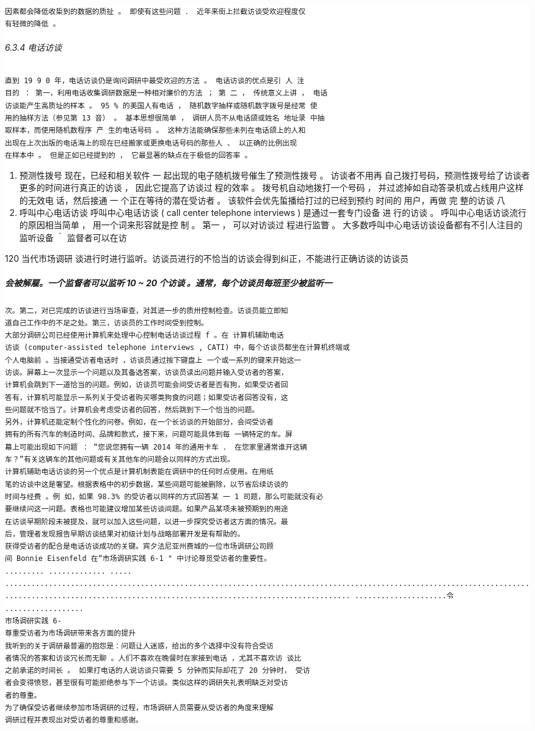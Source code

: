```
因素都会降低收梊到的数据的质扯 。 即使有这些问题 ． 近年来街上拦截访谈受欢迎程度仅
有轻微的降低 。
```
###### 6.3.4 电话访谈

```
直到 19 9 0 年，电话访谈仍是询问调研中最受欢迎的方法 。 电话访谈的优点是引 人 注
目的 ： 第一，利用电话收集调研数据是一种相对廉价的方法 ； 第 二 ， 传统意义上讲 ， 电话
访谈能产生高质址的样本 。 95 % 的美国人有电话 ， 随机数字抽样或随机数字拨号是经常 使
用的抽样方法（参见第 13 音） 。 基本思想很简单 ， 调研人员不从电话颌或姓名 地址录 中抽
取样本，而使用随机数程序 产 生的电话号码 。 这种方法能确保那些未列在电话颌上的人和
出现在上次出版的电话海上的现在巳经搬家或更换电话号码的那些人 、 以正确的比例出现
在样本中 。 但是正如已经提到的 ， 它最显著的缺点在于极低的回答率 。
```
1. 预测性拨号
   现在，已经和相关软件 一 起出现的电子随机拨号催生了预测性拨号 。 访谈者不用再
   自己拨打号码，预测性拨号给了访谈者更多的时间进行真正的访谈 ， 因此它提高了访谈过
   程的效率 。 拨号机自动地拨打一个号码 ， 并过滤掉如自动答录机或占线用户这样的无效电
   话，然后接通 一 个正在等待的潜在受访者 。 该软件会优先蜇播给打过的已经到预约 时间的
   用户，再做 完 整的访谈 八
2. 呼叫中心电话访谈
   呼叫中心电话访谈 ( call center telephone interviews ) 是通过一套专门设备 进 行的访谈 。
   呼叫中心电话访谈流行的原因相当简单 ， 用一个词来形容就是控 制 。 第一 ， 可以对访谈过
   程进行监瞥 。 大多数呼叫中心电话访谈设备都有不引人注目的监听设备 ｀ 监督者可以在访


120 当代市场调研
谈进行时进行监听。访谈员进行的不恰当的访谈会得到纠正，不能进行正确访谈的访谈员

##### 会被解雇。一个监督者可以监听 10 ~ 20 个访谈 。通常，每个访谈员每班至少被监听一

```
次。第二，对已完成的访谈进行当场审查，对其进一步的质卅控制检查。访谈员能立即知
道自己工作中的不足之处。第三，访谈员的工作时间受到控制。
大部分调研公司已经使用计算机来处理中心控制电话访谈过程 f 。在 计算机辅助电话
访谈 (computer-assisted telephone interviews , CATI) 中，每个访谈员都坐在计算机终端或
个人电脑前 。当接通受访者电话时 ，访谈员通过按下键盘上 一个或一系列的键来开始这一
访谈。屏幕上一次显示一个问题以及其备选答案，访谈员读出问题并输入受访者的答案，
计算机会跳到下一道恰当的问题。例如，访谈员可能会间受访者是否有狗，如果受访者回
答有，计算机可能显示一系列关于受访者购买哪类狗食的问题；如果受访者回答没有，这
些问题就不恰当了。计算机会考虑受访者的回答，然后跳到下一个恰当的问题。
另外，计算机还能定制个性化的问卷。例如，在一个长访谈的开始部分，会间受访者
拥有的所有汽车的制造时间、品牌和款式，接下来，问题可能具体到每 一辆特定的车。屏
幕上可能出现如下问题 ： “您说您拥有一辆 2014 年的通用卡车 ． 在您家里通常谁开这辆
车？”有关这辆车的其他问题或有关其他车的问题会以同样的方式出现。
计算机辅助电话访谈的另一个优点是计算机制表能在调研中的任何时点使用。在用纸
笔的访谈中这是奢望。根据表格中的初步数据，某些间题可能被删除，以节省后续访谈的
时间与经费 。例 如，如果 98.3% 的受访者以同样的方式回答某 一 1 司题，那么可能就没有必
要继续问这一问题。表格也可能建议增加某些访谈间题。如果产品某项未被预期到的用途
在访谈早期阶段未被提及，就可以加入这些问题，以进一步探究受访者这方面的情况。最
后，管理者发现报告早期访谈结果对初级计划与战略部署开发是有帮助的。
获得受访者的配合是电话访谈成功的关键。宾夕法尼亚州费城的一位市场调研公司顾
间 Bonnie Eisenfeld 在“市场调研实践 6-1 " 中讨论尊觅受访者的重要性。
......... ............. ..... ....................................................................................................................................................................................................... .....................令 ..................
市场调研实践 6-
尊重受访者为市场调研带来各方面的提升
我听到的关于调研最普遍的抱怨是：问题让人迷惑，给出的多个选择中没有符合受访
者情况的答案和访谈冗长而无聊 。人们不喜欢在晚餐时在家接到电话 ，尤其不喜欢访 谈比
之前承诺的时间长 。 如果打电话的人说访谈只需要 5 分钟而实际却花了 20 分钟时， 受访
者会变得愤怒，甚至很有可能拒绝参与下一个访谈。类似这样的调研失礼表明缺乏对受访
者的尊重。
为了确保受访者继续参加市场调研的过程，市场调研人员需要从受访者的角度来理解
调研过程并表现出对受访者的尊重和感谢。
```